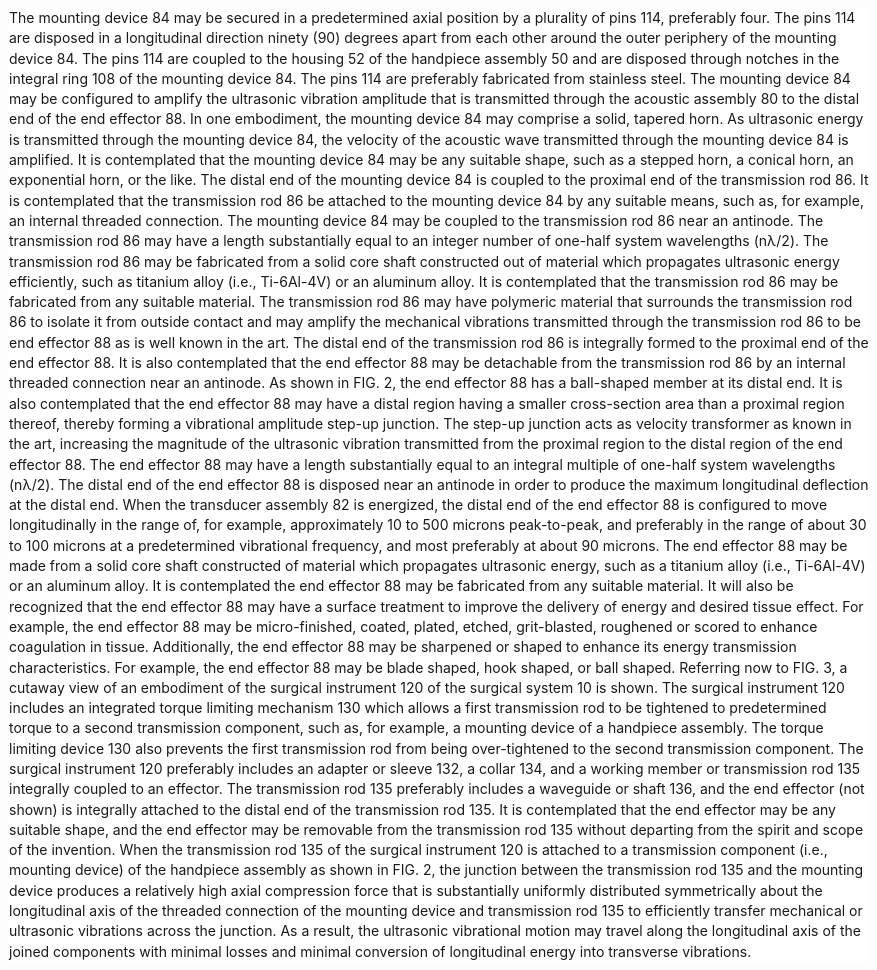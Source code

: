 The mounting device 84 may be secured in a predetermined axial position by a plurality of pins 114, preferably four. The pins 114 are disposed in a longitudinal direction ninety (90) degrees apart from each other around the outer periphery of the mounting device 84. The pins 114 are coupled to the housing 52 of the handpiece assembly 50 and are disposed through notches in the integral ring 108 of the mounting device 84. The pins 114 are preferably fabricated from stainless steel.
The mounting device 84 may be configured to amplify the ultrasonic vibration amplitude that is transmitted through the acoustic assembly 80 to the distal end of the end effector 88. In one embodiment, the mounting device 84 may comprise a solid, tapered horn. As ultrasonic energy is transmitted through the mounting device 84, the velocity of the acoustic wave transmitted through the mounting device 84 is amplified. It is contemplated that the mounting device 84 may be any suitable shape, such as a stepped horn, a conical horn, an exponential horn, or the like.
The distal end of the mounting device 84 is coupled to the proximal end of the transmission rod 86. It is contemplated that the transmission rod 86 be attached to the mounting device 84 by any suitable means, such as, for example, an internal threaded connection. The mounting device 84 may be coupled to the transmission rod 86 near an antinode.
The transmission rod 86 may have a length substantially equal to an integer number of one-half system wavelengths (nλ/2). The transmission rod 86 may be fabricated from a solid core shaft constructed out of material which propagates ultrasonic energy efficiently, such as titanium alloy (i.e., Ti-6Al-4V) or an aluminum alloy. It is contemplated that the transmission rod 86 may be fabricated from any suitable material. The transmission rod 86 may have polymeric material that surrounds the transmission rod 86 to isolate it from outside contact and may amplify the mechanical vibrations transmitted through the transmission rod 86 to be end effector 88 as is well known in the art.
The distal end of the transmission rod 86 is integrally formed to the proximal end of the end effector 88. It is also contemplated that the end effector 88 may be detachable from the transmission rod 86 by an internal threaded connection near an antinode.
As shown in FIG. 2, the end effector 88 has a ball-shaped member at its distal end. It is also contemplated that the end effector 88 may have a distal region having a smaller cross-section area than a proximal region thereof, thereby forming a vibrational amplitude step-up junction. The step-up junction acts as velocity transformer as known in the art, increasing the magnitude of the ultrasonic vibration transmitted from the proximal region to the distal region of the end effector 88.
The end effector 88 may have a length substantially equal to an integral multiple of one-half system wavelengths (nλ/2). The distal end of the end effector 88 is disposed near an antinode in order to produce the maximum longitudinal deflection at the distal end. When the transducer assembly 82 is energized, the distal end of the end effector 88 is configured to move longitudinally in the range of, for example, approximately 10 to 500 microns peak-to-peak, and preferably in the range of about 30 to 100 microns at a predetermined vibrational frequency, and most preferably at about 90 microns.
The end effector 88 may be made from a solid core shaft constructed of material which propagates ultrasonic energy, such as a titanium alloy (i.e., Ti-6Al-4V) or an aluminum alloy. It is contemplated the end effector 88 may be fabricated from any suitable material. It will also be recognized that the end effector 88 may have a surface treatment to improve the delivery of energy and desired tissue effect. For example, the end effector 88 may be micro-finished, coated, plated, etched, grit-blasted, roughened or scored to enhance coagulation in tissue. Additionally, the end effector 88 may be sharpened or shaped to enhance its energy transmission characteristics. For example, the end effector 88 may be blade shaped, hook shaped, or ball shaped.
Referring now to FIG. 3, a cutaway view of an embodiment of the surgical instrument 120 of the surgical system 10 is shown. The surgical instrument 120 includes an integrated torque limiting mechanism 130 which allows a first transmission rod to be tightened to predetermined torque to a second transmission component, such as, for example, a mounting device of a handpiece assembly. The torque limiting device 130 also prevents the first transmission rod from being over-tightened to the second transmission component.
The surgical instrument 120 preferably includes an adapter or sleeve 132, a collar 134, and a working member or transmission rod 135 integrally coupled to an effector. The transmission rod 135 preferably includes a waveguide or shaft 136, and the end effector (not shown) is integrally attached to the distal end of the transmission rod 135. It is contemplated that the end effector may be any suitable shape, and the end effector may be removable from the transmission rod 135 without departing from the spirit and scope of the invention.
When the transmission rod 135 of the surgical instrument 120 is attached to a transmission component (i.e., mounting device) of the handpiece assembly as shown in FIG. 2, the junction between the transmission rod 135 and the mounting device produces a relatively high axial compression force that is substantially uniformly distributed symmetrically about the longitudinal axis of the threaded connection of the mounting device and transmission rod 135 to efficiently transfer mechanical or ultrasonic vibrations across the junction. As a result, the ultrasonic vibrational motion may travel along the longitudinal axis of the joined components with minimal losses and minimal conversion of longitudinal energy into transverse vibrations.